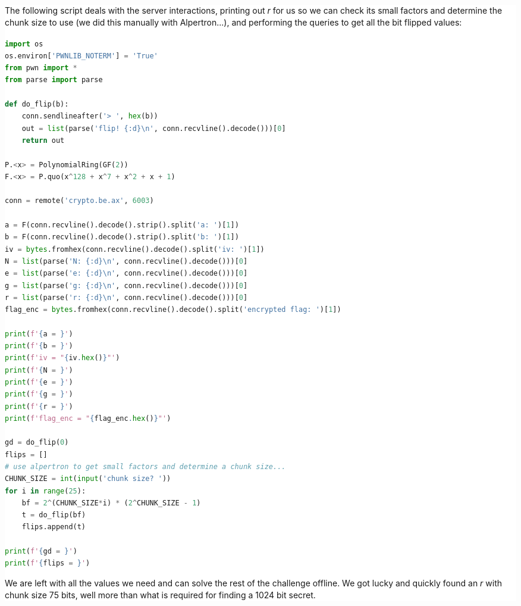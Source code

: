 The following script deals with the server interactions, printing out $r$ for us so we can check its small factors and determine the chunk size to use (we did this manually with Alpertron...), and performing the queries to get all the bit flipped values:

```py
import os
os.environ['PWNLIB_NOTERM'] = 'True'
from pwn import *
from parse import parse

def do_flip(b):
    conn.sendlineafter('> ', hex(b))
    out = list(parse('flip! {:d}\n', conn.recvline().decode()))[0]
    return out

P.<x> = PolynomialRing(GF(2))
F.<x> = P.quo(x^128 + x^7 + x^2 + x + 1)

conn = remote('crypto.be.ax', 6003)

a = F(conn.recvline().decode().strip().split('a: ')[1])
b = F(conn.recvline().decode().strip().split('b: ')[1])
iv = bytes.fromhex(conn.recvline().decode().split('iv: ')[1])
N = list(parse('N: {:d}\n', conn.recvline().decode()))[0]
e = list(parse('e: {:d}\n', conn.recvline().decode()))[0]
g = list(parse('g: {:d}\n', conn.recvline().decode()))[0]
r = list(parse('r: {:d}\n', conn.recvline().decode()))[0]
flag_enc = bytes.fromhex(conn.recvline().decode().split('encrypted flag: ')[1])

print(f'{a = }')
print(f'{b = }')
print(f'iv = "{iv.hex()}"')
print(f'{N = }')
print(f'{e = }')
print(f'{g = }')
print(f'{r = }')
print(f'flag_enc = "{flag_enc.hex()}"')

gd = do_flip(0)
flips = []
# use alpertron to get small factors and determine a chunk size...
CHUNK_SIZE = int(input('chunk size? '))
for i in range(25):
    bf = 2^(CHUNK_SIZE*i) * (2^CHUNK_SIZE - 1)
    t = do_flip(bf)
    flips.append(t)

print(f'{gd = }')
print(f'{flips = }')
```

We are left with all the values we need and can solve the rest of the challenge offline. We got lucky and quickly found an $r$ with chunk size 75 bits, well more than what is required for finding a 1024 bit secret.
